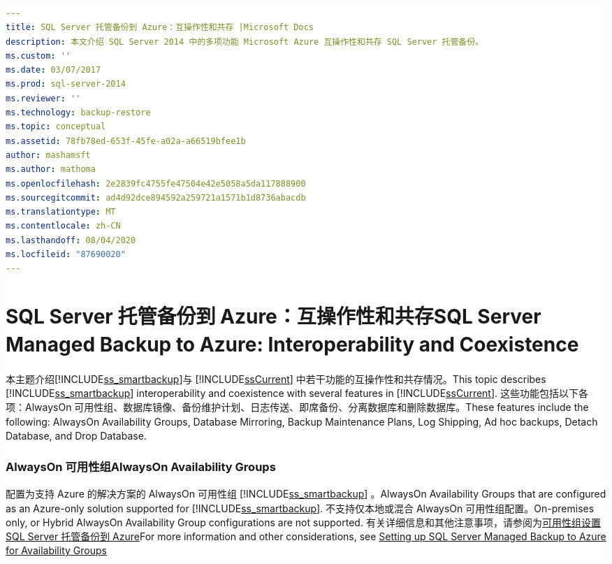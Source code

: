```yaml
---
title: SQL Server 托管备份到 Azure：互操作性和共存 |Microsoft Docs
description: 本文介绍 SQL Server 2014 中的多项功能 Microsoft Azure 互操作性和共存 SQL Server 托管备份。
ms.custom: ''
ms.date: 03/07/2017
ms.prod: sql-server-2014
ms.reviewer: ''
ms.technology: backup-restore
ms.topic: conceptual
ms.assetid: 78fb78ed-653f-45fe-a02a-a66519bfee1b
author: mashamsft
ms.author: mathoma
ms.openlocfilehash: 2e2839fc4755fe47504e42e5058a5da117888900
ms.sourcegitcommit: ad4d92dce894592a259721a1571b1d8736abacdb
ms.translationtype: MT
ms.contentlocale: zh-CN
ms.lasthandoff: 08/04/2020
ms.locfileid: "87690020"
---
```

# <a name="sql-server-managed-backup-to-azure-interoperability-and-coexistence"></a><span data-ttu-id="740b8-103">SQL Server 托管备份到 Azure：互操作性和共存</span><span class="sxs-lookup"><span data-stu-id="740b8-103">SQL Server Managed Backup to Azure: Interoperability and Coexistence</span></span>
  <span data-ttu-id="740b8-104">本主题介绍[!INCLUDE[ss_smartbackup](../includes/ss-smartbackup-md.md)]与 [!INCLUDE[ssCurrent](../includes/sscurrent-md.md)] 中若干功能的互操作性和共存情况。</span><span class="sxs-lookup"><span data-stu-id="740b8-104">This topic describes [!INCLUDE[ss_smartbackup](../includes/ss-smartbackup-md.md)] interoperability and coexistence with several features in [!INCLUDE[ssCurrent](../includes/sscurrent-md.md)].</span></span> <span data-ttu-id="740b8-105">这些功能包括以下各项：AlwaysOn 可用性组、数据库镜像、备份维护计划、日志传送、即席备份、分离数据库和删除数据库。</span><span class="sxs-lookup"><span data-stu-id="740b8-105">These features include the following: AlwaysOn Availability Groups, Database Mirroring, Backup Maintenance Plans, Log Shipping, Ad hoc backups, Detach Database, and Drop Database.</span></span>  
  
### <a name="alwayson-availability-groups"></a><span data-ttu-id="740b8-106">AlwaysOn 可用性组</span><span class="sxs-lookup"><span data-stu-id="740b8-106">AlwaysOn Availability Groups</span></span>  
 <span data-ttu-id="740b8-107">配置为支持 Azure 的解决方案的 AlwaysOn 可用性组 [!INCLUDE[ss_smartbackup](../includes/ss-smartbackup-md.md)] 。</span><span class="sxs-lookup"><span data-stu-id="740b8-107">AlwaysOn Availability Groups that are configured as an Azure-only solution supported for [!INCLUDE[ss_smartbackup](../includes/ss-smartbackup-md.md)].</span></span> <span data-ttu-id="740b8-108">不支持仅本地或混合 AlwaysOn 可用性组配置。</span><span class="sxs-lookup"><span data-stu-id="740b8-108">On-premises only, or Hybrid AlwaysOn Availability Group configurations are not supported.</span></span> <span data-ttu-id="740b8-109">有关详细信息和其他注意事项，请参阅为[可用性组设置 SQL Server 托管备份到 Azure](../../2014/database-engine/setting-up-sql-server-managed-backup-to-windows-azure-for-availability-groups.md)</span><span class="sxs-lookup"><span data-stu-id="740b8-109">For more information and other considerations, see [Setting up SQL Server Managed Backup to Azure for Availability Groups](../../2014/database-engine/setting-up-sql-server-managed-backup-to-windows-azure-for-availability-groups.md)</span></span>  
  